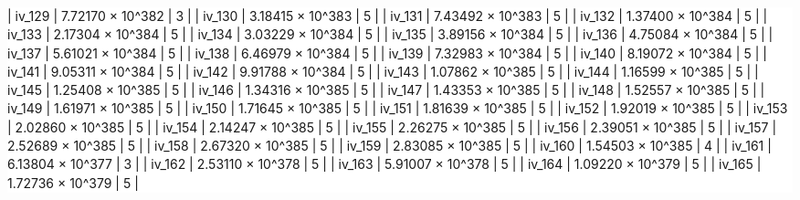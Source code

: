 | iv_129 | 7.72170 × 10^382 | 3 |
| iv_130 | 3.18415 × 10^383 | 5 |
| iv_131 | 7.43492 × 10^383 | 5 |
| iv_132 | 1.37400 × 10^384 | 5 |
| iv_133 | 2.17304 × 10^384 | 5 |
| iv_134 | 3.03229 × 10^384 | 5 |
| iv_135 | 3.89156 × 10^384 | 5 |
| iv_136 | 4.75084 × 10^384 | 5 |
| iv_137 | 5.61021 × 10^384 | 5 |
| iv_138 | 6.46979 × 10^384 | 5 |
| iv_139 | 7.32983 × 10^384 | 5 |
| iv_140 | 8.19072 × 10^384 | 5 |
| iv_141 | 9.05311 × 10^384 | 5 |
| iv_142 | 9.91788 × 10^384 | 5 |
| iv_143 | 1.07862 × 10^385 | 5 |
| iv_144 | 1.16599 × 10^385 | 5 |
| iv_145 | 1.25408 × 10^385 | 5 |
| iv_146 | 1.34316 × 10^385 | 5 |
| iv_147 | 1.43353 × 10^385 | 5 |
| iv_148 | 1.52557 × 10^385 | 5 |
| iv_149 | 1.61971 × 10^385 | 5 |
| iv_150 | 1.71645 × 10^385 | 5 |
| iv_151 | 1.81639 × 10^385 | 5 |
| iv_152 | 1.92019 × 10^385 | 5 |
| iv_153 | 2.02860 × 10^385 | 5 |
| iv_154 | 2.14247 × 10^385 | 5 |
| iv_155 | 2.26275 × 10^385 | 5 |
| iv_156 | 2.39051 × 10^385 | 5 |
| iv_157 | 2.52689 × 10^385 | 5 |
| iv_158 | 2.67320 × 10^385 | 5 |
| iv_159 | 2.83085 × 10^385 | 5 |
| iv_160 | 1.54503 × 10^385 | 4 |
| iv_161 | 6.13804 × 10^377 | 3 |
| iv_162 | 2.53110 × 10^378 | 5 |
| iv_163 | 5.91007 × 10^378 | 5 |
| iv_164 | 1.09220 × 10^379 | 5 |
| iv_165 | 1.72736 × 10^379 | 5 |